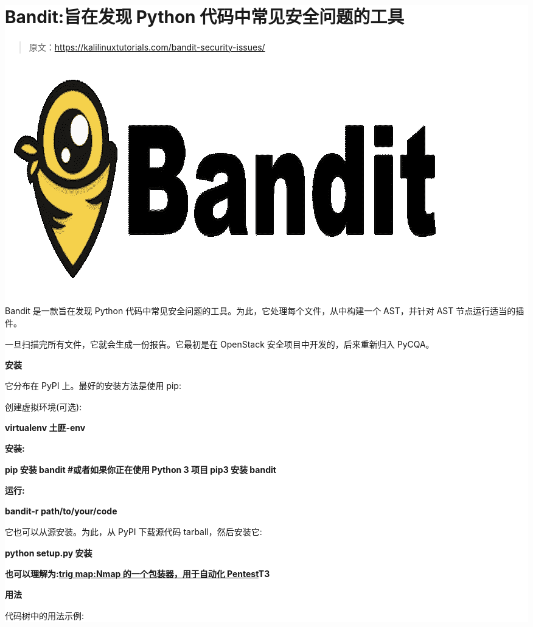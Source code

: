 # Bandit:旨在发现 Python 代码中常见安全问题的工具

> 原文：<https://kalilinuxtutorials.com/bandit-security-issues/>

[![Bandit : Tool Designed To Find Common Security Issues In Python Code](img/91e4d2f273f5c711ee2236db07f8c776.png "Bandit : Tool Designed To Find Common Security Issues In Python Code")](https://2.bp.blogspot.com/-NiszWLqhz_A/XORMc6fw3NI/AAAAAAAAAaQ/eNGYQYNixrw3ZDsqU3Pib0_wXXImqB7UACLcBGAs/s1600/logotype-sm%25281%2529.png)

Bandit 是一款旨在发现 Python 代码中常见安全问题的工具。为此，它处理每个文件，从中构建一个 AST，并针对 AST 节点运行适当的插件。

一旦扫描完所有文件，它就会生成一份报告。它最初是在 OpenStack 安全项目中开发的，后来重新归入 PyCQA。

**安装**

它分布在 PyPI 上。最好的安装方法是使用 pip:

创建虚拟环境(可选):

**virtualenv 土匪-env**

**安装:**

**pip 安装 bandit
#或者如果你正在使用 Python 3 项目
pip3 安装 bandit**

**运行:**

**bandit-r path/to/your/code**

它也可以从源安装。为此，从 PyPI 下载源代码 tarball，然后安装它:

**python setup.py 安装**

**也可以理解为:[trig map:Nmap 的一个包装器，用于自动化 Pentest](https://kalilinuxtutorials.com/trigmap-nmap-pentest/)T3**

**用法**

代码树中的用法示例:
